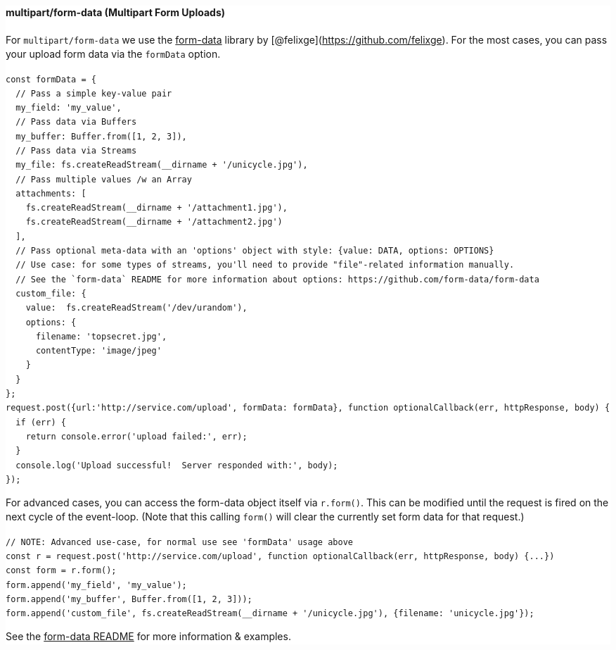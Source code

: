#### multipart/form-data (Multipart Form Uploads)

For `multipart/form-data` we use the [form-data](https://github.com/form-data/form-data) library by <span class="citation" data-cites="felixge">\[@felixge\]</span>(https://github.com/felixge). For the most cases, you can pass your upload form data via the `formData` option.

    const formData = {
      // Pass a simple key-value pair
      my_field: 'my_value',
      // Pass data via Buffers
      my_buffer: Buffer.from([1, 2, 3]),
      // Pass data via Streams
      my_file: fs.createReadStream(__dirname + '/unicycle.jpg'),
      // Pass multiple values /w an Array
      attachments: [
        fs.createReadStream(__dirname + '/attachment1.jpg'),
        fs.createReadStream(__dirname + '/attachment2.jpg')
      ],
      // Pass optional meta-data with an 'options' object with style: {value: DATA, options: OPTIONS}
      // Use case: for some types of streams, you'll need to provide "file"-related information manually.
      // See the `form-data` README for more information about options: https://github.com/form-data/form-data
      custom_file: {
        value:  fs.createReadStream('/dev/urandom'),
        options: {
          filename: 'topsecret.jpg',
          contentType: 'image/jpeg'
        }
      }
    };
    request.post({url:'http://service.com/upload', formData: formData}, function optionalCallback(err, httpResponse, body) {
      if (err) {
        return console.error('upload failed:', err);
      }
      console.log('Upload successful!  Server responded with:', body);
    });

For advanced cases, you can access the form-data object itself via `r.form()`. This can be modified until the request is fired on the next cycle of the event-loop. (Note that this calling `form()` will clear the currently set form data for that request.)

    // NOTE: Advanced use-case, for normal use see 'formData' usage above
    const r = request.post('http://service.com/upload', function optionalCallback(err, httpResponse, body) {...})
    const form = r.form();
    form.append('my_field', 'my_value');
    form.append('my_buffer', Buffer.from([1, 2, 3]));
    form.append('custom_file', fs.createReadStream(__dirname + '/unicycle.jpg'), {filename: 'unicycle.jpg'});

See the [form-data README](https://github.com/form-data/form-data) for more information & examples.
